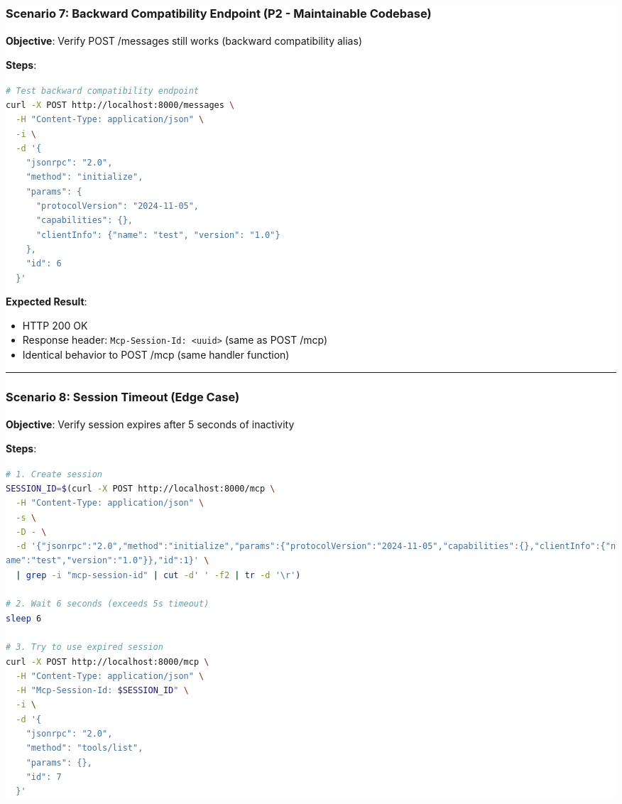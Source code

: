 ### Scenario 7: Backward Compatibility Endpoint (P2 - Maintainable Codebase)

**Objective**: Verify POST /messages still works (backward compatibility alias)

**Steps**:
```bash
# Test backward compatibility endpoint
curl -X POST http://localhost:8000/messages \
  -H "Content-Type: application/json" \
  -i \
  -d '{
    "jsonrpc": "2.0",
    "method": "initialize",
    "params": {
      "protocolVersion": "2024-11-05",
      "capabilities": {},
      "clientInfo": {"name": "test", "version": "1.0"}
    },
    "id": 6
  }'
```

**Expected Result**:
- HTTP 200 OK
- Response header: `Mcp-Session-Id: <uuid>` (same as POST /mcp)
- Identical behavior to POST /mcp (same handler function)

---

### Scenario 8: Session Timeout (Edge Case)

**Objective**: Verify session expires after 5 seconds of inactivity

**Steps**:
```bash
# 1. Create session
SESSION_ID=$(curl -X POST http://localhost:8000/mcp \
  -H "Content-Type: application/json" \
  -s \
  -D - \
  -d '{"jsonrpc":"2.0","method":"initialize","params":{"protocolVersion":"2024-11-05","capabilities":{},"clientInfo":{"name":"test","version":"1.0"}},"id":1}' \
  | grep -i "mcp-session-id" | cut -d' ' -f2 | tr -d '\r')

# 2. Wait 6 seconds (exceeds 5s timeout)
sleep 6

# 3. Try to use expired session
curl -X POST http://localhost:8000/mcp \
  -H "Content-Type: application/json" \
  -H "Mcp-Session-Id: $SESSION_ID" \
  -i \
  -d '{
    "jsonrpc": "2.0",
    "method": "tools/list",
    "params": {},
    "id": 7
  }'
```
